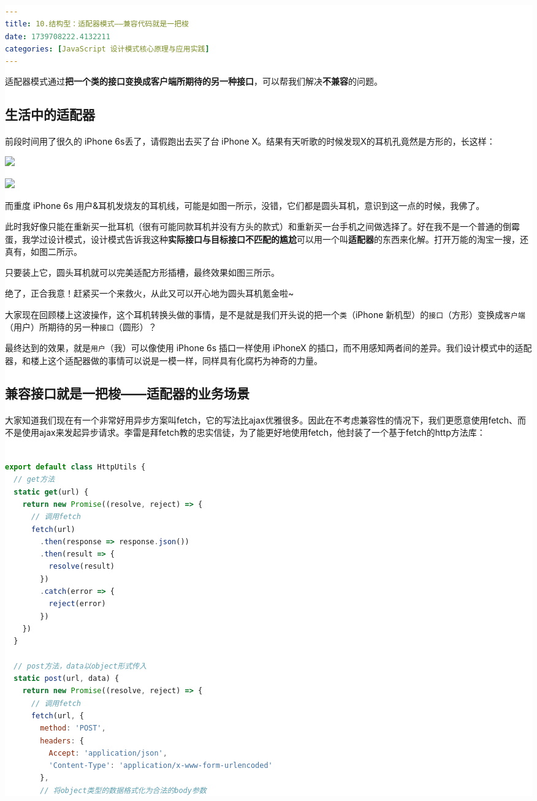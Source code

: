 ```yaml
---
title: 10.结构型：适配器模式——兼容代码就是一把梭
date: 1739708222.4132211
categories: [JavaScript 设计模式核心原理与应用实践]
---
```

适配器模式通过**把一个类的接口变换成客户端所期待的另一种接口**，可以帮我们解决**不兼容**的问题。    

## 生活中的适配器

前段时间用了很久的 iPhone 6s丢了，请假跑出去买了台 iPhone X。结果有天听歌的时候发现X的耳机孔竟然是方形的，长这样：    

![](https://p1-jj.byteimg.com/tos-cn-i-t2oaga2asx/gold-user-assets/2019/4/16/16a261b1bfd0d30a~tplv-t2oaga2asx-image.image)


![](https://p1-jj.byteimg.com/tos-cn-i-t2oaga2asx/gold-user-assets/2019/4/24/16a4e7fa8e4258f5~tplv-t2oaga2asx-image.image)

而重度 iPhone 6s 用户&耳机发烧友的耳机线，可能是如图一所示，没错，它们都是圆头耳机，意识到这一点的时候，我佛了。

此时我好像只能在重新买一批耳机（很有可能同款耳机并没有方头的款式）和重新买一台手机之间做选择了。好在我不是一个普通的倒霉蛋，我学过设计模式，设计模式告诉我这种**实际接口与目标接口不匹配的尴尬**可以用一个叫**适配器**的东西来化解。打开万能的淘宝一搜，还真有，如图二所示。 

只要装上它，圆头耳机就可以完美适配方形插槽，最终效果如图三所示。


绝了，正合我意！赶紧买一个来救火，从此又可以开心地为圆头耳机氪金啦~  

大家现在回顾楼上这波操作，这个耳机转换头做的事情，是不是就是我们开头说的把一个`类`（iPhone 新机型）的`接口`（方形）变换成`客户端`（用户）所期待的另一种`接口`（圆形）？

最终达到的效果，就是`用户`（我）可以像使用 iPhone 6s 插口一样使用 iPhoneX 的插口，而不用感知两者间的差异。我们设计模式中的适配器，和楼上这个适配器做的事情可以说是一模一样，同样具有化腐朽为神奇的力量。    
    
## 兼容接口就是一把梭——适配器的业务场景   

大家知道我们现在有一个非常好用异步方案叫fetch，它的写法比ajax优雅很多。因此在不考虑兼容性的情况下，我们更愿意使用fetch、而不是使用ajax来发起异步请求。李雷是拜fetch教的忠实信徒，为了能更好地使用fetch，他封装了一个基于fetch的http方法库：   

```javascript

export default class HttpUtils {
  // get方法
  static get(url) {
    return new Promise((resolve, reject) => {
      // 调用fetch
      fetch(url)
        .then(response => response.json())
        .then(result => {
          resolve(result)
        })
        .catch(error => {
          reject(error)
        })
    })
  }
  
  // post方法，data以object形式传入
  static post(url, data) {
    return new Promise((resolve, reject) => {
      // 调用fetch
      fetch(url, {
        method: 'POST',
        headers: {
          Accept: 'application/json',
          'Content-Type': 'application/x-www-form-urlencoded'
        },
        // 将object类型的数据格式化为合法的body参数
```